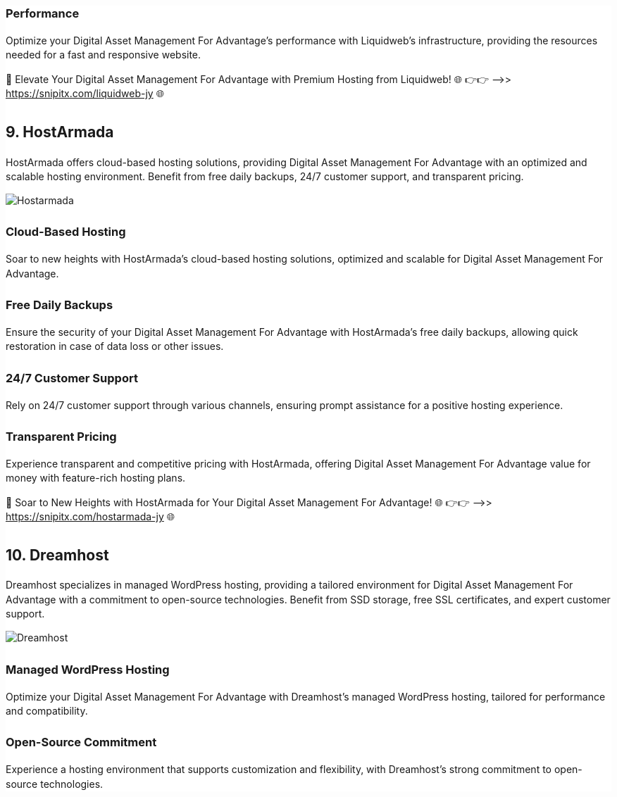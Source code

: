 ### Performance
Optimize your Digital Asset Management For Advantage’s performance with Liquidweb’s infrastructure, providing the resources needed for a fast and responsive website.

🚀 Elevate Your Digital Asset Management For Advantage with Premium Hosting from Liquidweb! 🌐
👉👉 -->> https://snipitx.com/liquidweb-jy 🌐

## 9. HostArmada

HostArmada offers cloud-based hosting solutions, providing Digital Asset Management For Advantage with an optimized and scalable hosting environment. Benefit from free daily backups, 24/7 customer support, and transparent pricing.

![Hostarmada](https://i.imgur.com/KFbdf3o.jpeg "Hostarmada Hosting")

### Cloud-Based Hosting
Soar to new heights with HostArmada’s cloud-based hosting solutions, optimized and scalable for Digital Asset Management For Advantage.

### Free Daily Backups
Ensure the security of your Digital Asset Management For Advantage with HostArmada’s free daily backups, allowing quick restoration in case of data loss or other issues.

### 24/7 Customer Support
Rely on 24/7 customer support through various channels, ensuring prompt assistance for a positive hosting experience.

### Transparent Pricing
Experience transparent and competitive pricing with HostArmada, offering Digital Asset Management For Advantage value for money with feature-rich hosting plans.

🚀 Soar to New Heights with HostArmada for Your Digital Asset Management For Advantage! 🌐
👉👉 -->> https://snipitx.com/hostarmada-jy 🌐

## 10. Dreamhost

Dreamhost specializes in managed WordPress hosting, providing a tailored environment for Digital Asset Management For Advantage with a commitment to open-source technologies. Benefit from SSD storage, free SSL certificates, and expert customer support.

![Dreamhost](https://i.imgur.com/rXIg8ip.jpeg "Dreamhost Hosting")

### Managed WordPress Hosting
Optimize your Digital Asset Management For Advantage with Dreamhost’s managed WordPress hosting, tailored for performance and compatibility.

### Open-Source Commitment
Experience a hosting environment that supports customization and flexibility, with Dreamhost’s strong commitment to open-source technologies.
